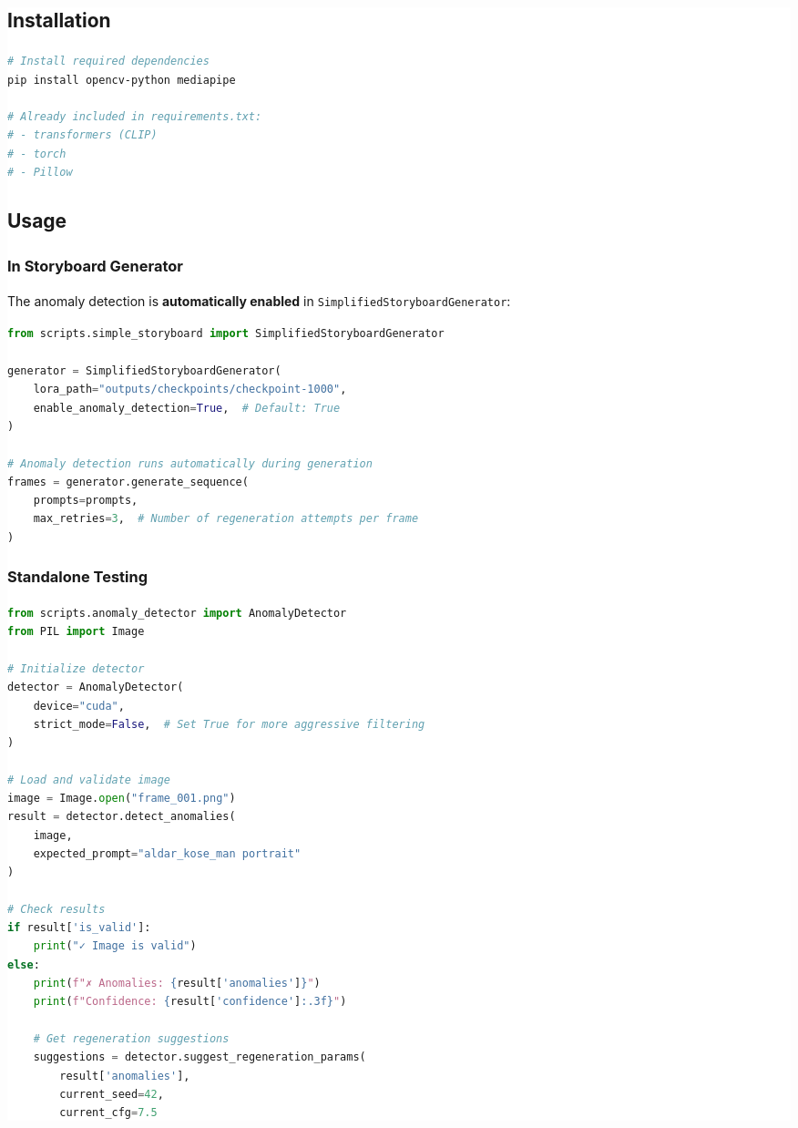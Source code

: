 ## Installation

```bash
# Install required dependencies
pip install opencv-python mediapipe

# Already included in requirements.txt:
# - transformers (CLIP)
# - torch
# - Pillow
```

## Usage

### In Storyboard Generator

The anomaly detection is **automatically enabled** in `SimplifiedStoryboardGenerator`:

```python
from scripts.simple_storyboard import SimplifiedStoryboardGenerator

generator = SimplifiedStoryboardGenerator(
    lora_path="outputs/checkpoints/checkpoint-1000",
    enable_anomaly_detection=True,  # Default: True
)

# Anomaly detection runs automatically during generation
frames = generator.generate_sequence(
    prompts=prompts,
    max_retries=3,  # Number of regeneration attempts per frame
)
```

### Standalone Testing

```python
from scripts.anomaly_detector import AnomalyDetector
from PIL import Image

# Initialize detector
detector = AnomalyDetector(
    device="cuda",
    strict_mode=False,  # Set True for more aggressive filtering
)

# Load and validate image
image = Image.open("frame_001.png")
result = detector.detect_anomalies(
    image,
    expected_prompt="aldar_kose_man portrait"
)

# Check results
if result['is_valid']:
    print("✓ Image is valid")
else:
    print(f"✗ Anomalies: {result['anomalies']}")
    print(f"Confidence: {result['confidence']:.3f}")
    
    # Get regeneration suggestions
    suggestions = detector.suggest_regeneration_params(
        result['anomalies'],
        current_seed=42,
        current_cfg=7.5
```